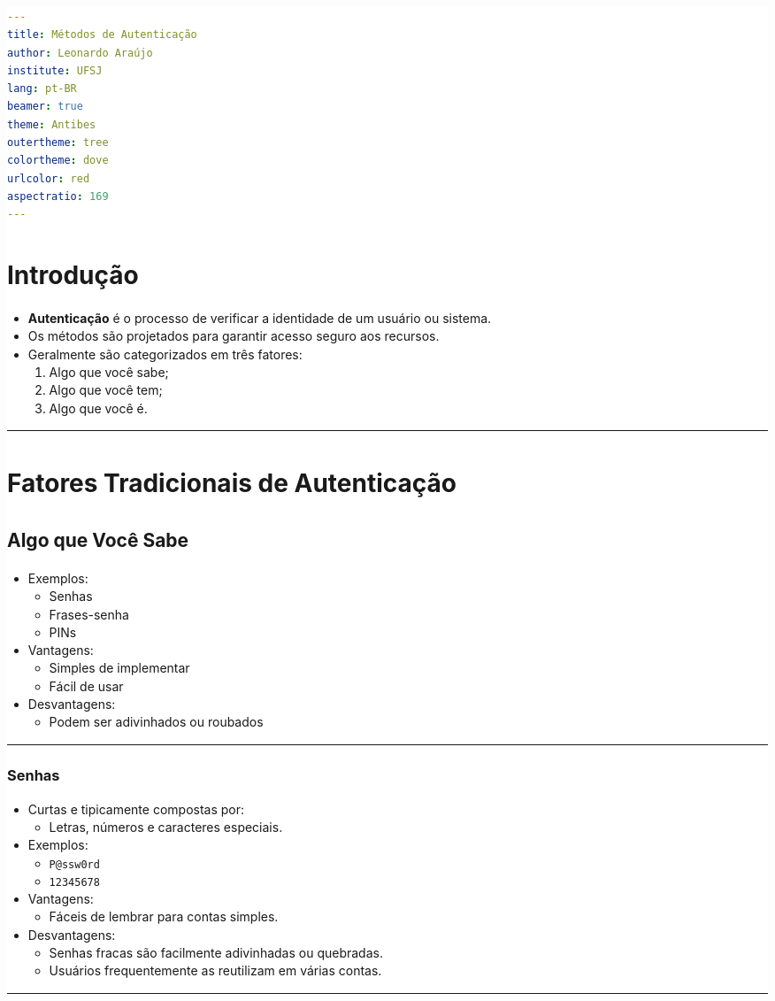 ```yaml
---
title: Métodos de Autenticação
author: Leonardo Araújo
institute: UFSJ
lang: pt-BR
beamer: true
theme: Antibes
outertheme: tree
colortheme: dove
urlcolor: red
aspectratio: 169
---
```


# Introdução

- **Autenticação** é o processo de verificar a identidade de um usuário ou sistema.
- Os métodos são projetados para garantir acesso seguro aos recursos.
- Geralmente são categorizados em três fatores:
  1. Algo que você sabe;
  2. Algo que você tem;
  3. Algo que você é.

---

# Fatores Tradicionais de Autenticação

## Algo que Você Sabe

- Exemplos:
  - Senhas
  - Frases-senha
  - PINs
- Vantagens:
  - Simples de implementar
  - Fácil de usar
- Desvantagens:
  - Podem ser adivinhados ou roubados

---

### Senhas

- Curtas e tipicamente compostas por:
  - Letras, números e caracteres especiais.
- Exemplos:
  - `P@ssw0rd`
  - `12345678`
- Vantagens:
  - Fáceis de lembrar para contas simples.
- Desvantagens:
  - Senhas fracas são facilmente adivinhadas ou quebradas.
  - Usuários frequentemente as reutilizam em várias contas.

---